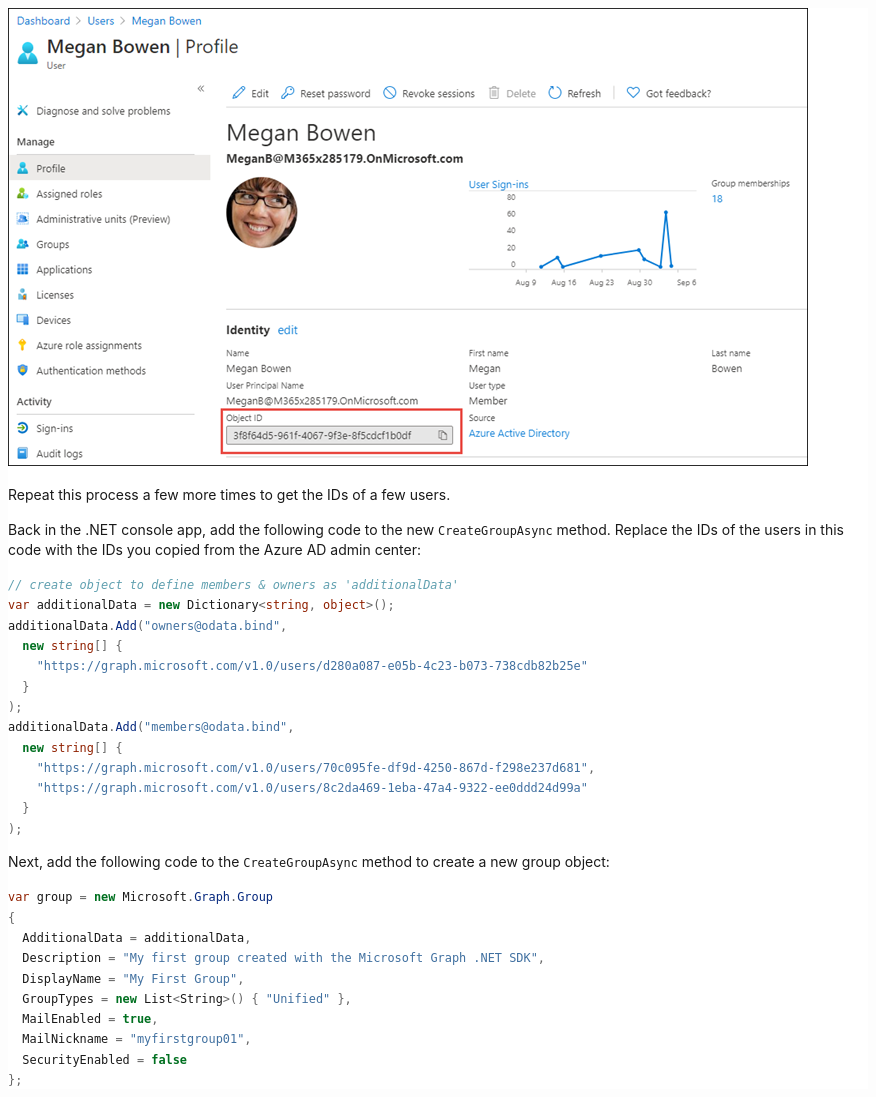 ![Screenshot of a user's properties in the Azure AD admin center](../../../Linked_Image_Files/02-04-azure-ad-portal-users-01.png)

Repeat this process a few more times to get the IDs of a few users.

Back in the .NET console app, add the following code to the new `CreateGroupAsync` method. Replace the IDs of the users in this code with the IDs you copied from the Azure AD admin center:

```csharp
// create object to define members & owners as 'additionalData'
var additionalData = new Dictionary<string, object>();
additionalData.Add("owners@odata.bind",
  new string[] {
    "https://graph.microsoft.com/v1.0/users/d280a087-e05b-4c23-b073-738cdb82b25e"
  }
);
additionalData.Add("members@odata.bind",
  new string[] {
    "https://graph.microsoft.com/v1.0/users/70c095fe-df9d-4250-867d-f298e237d681",
    "https://graph.microsoft.com/v1.0/users/8c2da469-1eba-47a4-9322-ee0ddd24d99a"
  }
);
```

Next, add the following code to the `CreateGroupAsync` method to create a new group object:

```csharp
var group = new Microsoft.Graph.Group
{
  AdditionalData = additionalData,
  Description = "My first group created with the Microsoft Graph .NET SDK",
  DisplayName = "My First Group",
  GroupTypes = new List<String>() { "Unified" },
  MailEnabled = true,
  MailNickname = "myfirstgroup01",
  SecurityEnabled = false
};
```
